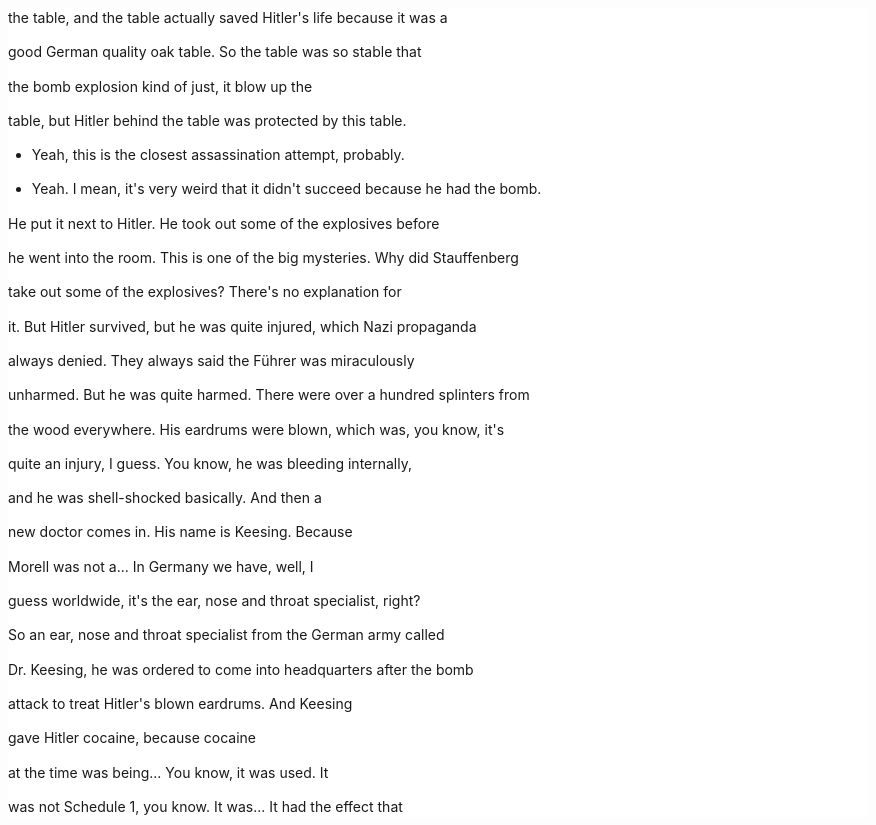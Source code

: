 the table, and the table actually saved Hitler's life because it was a

good German quality oak table. So the table was so stable that

the bomb explosion kind of just, it blow up the

table, but Hitler behind the table was protected by this table.

- Yeah, this is the closest assassination attempt, probably.

- Yeah. I mean, it's very weird that it didn't succeed because he had the bomb.

He put it next to Hitler. He took out some of the explosives before

he went into the room. This is one of the big mysteries. Why did Stauffenberg

take out some of the explosives? There's no explanation for

it. But Hitler survived, but he was quite injured, which Nazi propaganda

always denied. They always said the Führer was miraculously

unharmed. But he was quite harmed. There were over a hundred splinters from

the wood everywhere. His eardrums were blown, which was, you know, it's

quite an injury, I guess. You know, he was bleeding internally,

and he was shell-shocked basically. And then a

new doctor comes in. His name is Keesing. Because

Morell was not a... In Germany we have, well, I

guess worldwide, it's the ear, nose and throat specialist, right?

So an ear, nose and throat specialist from the German army called

Dr. Keesing, he was ordered to come into headquarters after the bomb

attack to treat Hitler's blown eardrums. And Keesing

gave Hitler cocaine, because cocaine

at the time was being... You know, it was used. It

was not Schedule 1, you know. It was... It had the effect that

